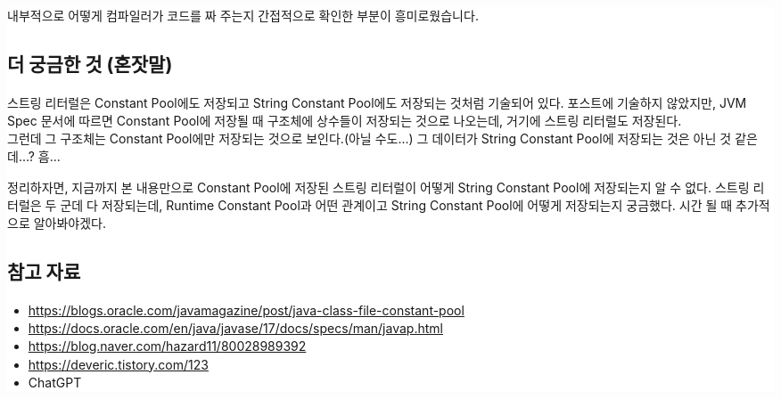 내부적으로 어떻게 컴파일러가 코드를 짜 주는지 간접적으로 확인한 부분이 흥미로웠습니다.

## 더 궁금한 것 (혼잣말)
스트링 리터럴은 Constant Pool에도 저장되고 String Constant Pool에도 저장되는 것처럼 기술되어 있다. 포스트에 기술하지 않았지만, JVM Spec 문서에 따르면 Constant Pool에 저장될 때 구조체에 상수들이 저장되는 것으로 나오는데, 거기에 스트링 리터럴도 저장된다.<br/>그런데 그 구조체는 Constant Pool에만 저장되는 것으로 보인다.(아닐 수도...) 그 데이터가 String Constant Pool에 저장되는 것은 아닌 것 같은데...? 흠...

정리하자면, 지금까지 본 내용만으로 Constant Pool에 저장된 스트링 리터럴이 어떻게 String Constant Pool에 저장되는지 알 수 없다. 스트링 리터럴은 두 군데 다 저장되는데, Runtime Constant Pool과 어떤 관계이고 String Constant Pool에 어떻게 저장되는지 궁금했다. 시간 될 때 추가적으로 알아봐야겠다.

## 참고 자료
- https://blogs.oracle.com/javamagazine/post/java-class-file-constant-pool
- https://docs.oracle.com/en/java/javase/17/docs/specs/man/javap.html
- https://blog.naver.com/hazard11/80028989392
- https://deveric.tistory.com/123
- ChatGPT